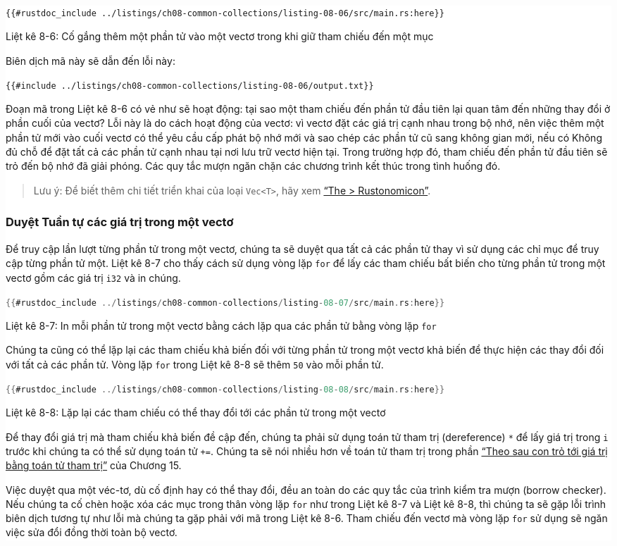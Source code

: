 ```rust,ignore,does_not_compile
{{#rustdoc_include ../listings/ch08-common-collections/listing-08-06/src/main.rs:here}}
```

<span class="caption">Liệt kê 8-6: Cố gắng thêm một phần tử vào một vectơ trong khi giữ tham chiếu đến một mục</span>

Biên dịch mã này sẽ dẫn đến lỗi này:

```console
{{#include ../listings/ch08-common-collections/listing-08-06/output.txt}}
```

Đoạn mã trong Liệt kê 8-6 có vẻ như sẽ hoạt động: tại sao một tham chiếu đến
phần tử đầu tiên lại quan tâm đến những thay đổi ở phần cuối của vectơ? Lỗi này
là do cách hoạt động của vectơ: vì vectơ đặt các giá trị cạnh nhau trong bộ nhớ,
nên việc thêm một phần tử mới vào cuối vectơ có thể yêu cầu cấp phát bộ nhớ mới
và sao chép các phần tử cũ sang không gian mới, nếu có Không đủ chỗ để đặt tất
cả các phần tử cạnh nhau tại nơi lưu trữ vectơ hiện tại. Trong trường hợp đó,
tham chiếu đến phần tử đầu tiên sẽ trỏ đến bộ nhớ đã giải phóng. Các quy tắc
mượn ngăn chặn các chương trình kết thúc trong tình huống đó.

> Lưu ý: Để biết thêm chi tiết triển khai của loại `Vec<T>`, hãy xem [“The >
> Rustonomicon”][nomicon].

### Duyệt Tuần tự các giá trị trong một vectơ

Để truy cập lần lượt từng phần tử trong một vectơ, chúng ta sẽ duyệt qua tất cả
các phần tử thay vì sử dụng các chỉ mục để truy cập từng phần tử một. Liệt kê
8-7 cho thấy cách sử dụng vòng lặp `for` để lấy các tham chiếu bất biến cho từng
phần tử trong một vectơ gồm các giá trị `i32` và in chúng.

```rust
{{#rustdoc_include ../listings/ch08-common-collections/listing-08-07/src/main.rs:here}}
```

<span class="caption">Liệt kê 8-7: In mỗi phần tử trong một vectơ bằng cách lặp qua các phần tử bằng vòng lặp `for`</span>

Chúng ta cũng có thể lặp lại các tham chiếu khả biến đối với từng phần tử trong
một vectơ khả biến để thực hiện các thay đổi đối với tất cả các phần tử. Vòng
lặp `for` trong Liệt kê 8-8 sẽ thêm `50` vào mỗi phần tử.

```rust
{{#rustdoc_include ../listings/ch08-common-collections/listing-08-08/src/main.rs:here}}
```

<span class="caption">Liệt kê 8-8: Lặp lại các tham chiếu có thể thay đổi tới các phần tử trong một vectơ</span>

Để thay đổi giá trị mà tham chiếu khả biến đề cập đến, chúng ta phải sử dụng
toán tử tham trị (dereference) `*` để lấy giá trị trong `i` trước khi chúng ta
có thể sử dụng toán tử `+=`. Chúng ta sẽ nói nhiều hơn về toán tử tham trị trong
phần [“Theo sau con trỏ tới giá trị bằng toán tử tham trị”][deref] của Chương 15.

Việc duyệt qua một véc-tơ, dù cố định hay có thể thay đổi, đều an toàn do các
quy tắc của trình kiểm tra mượn (borrow checker). Nếu chúng ta cố chèn hoặc xóa
các mục trong thân vòng lặp `for` như trong Liệt kê 8-7 và Liệt kê 8-8, thì
chúng ta sẽ gặp lỗi trình biên dịch tương tự như lỗi mà chúng ta gặp phải với mã
trong Liệt kê 8-6. Tham chiếu đến vectơ mà vòng lặp `for` sử dụng sẽ ngăn việc
sửa đổi đồng thời toàn bộ vectơ.


[data-types]: ch03-02-data-types.html#data-types
[nomicon]: ../nomicon/vec/vec.html
[vec-api]: ../std/vec/struct.Vec.html
[deref]: ch15-02-deref.html#following-the-pointer-to-the-value-with-the-dereference-operator